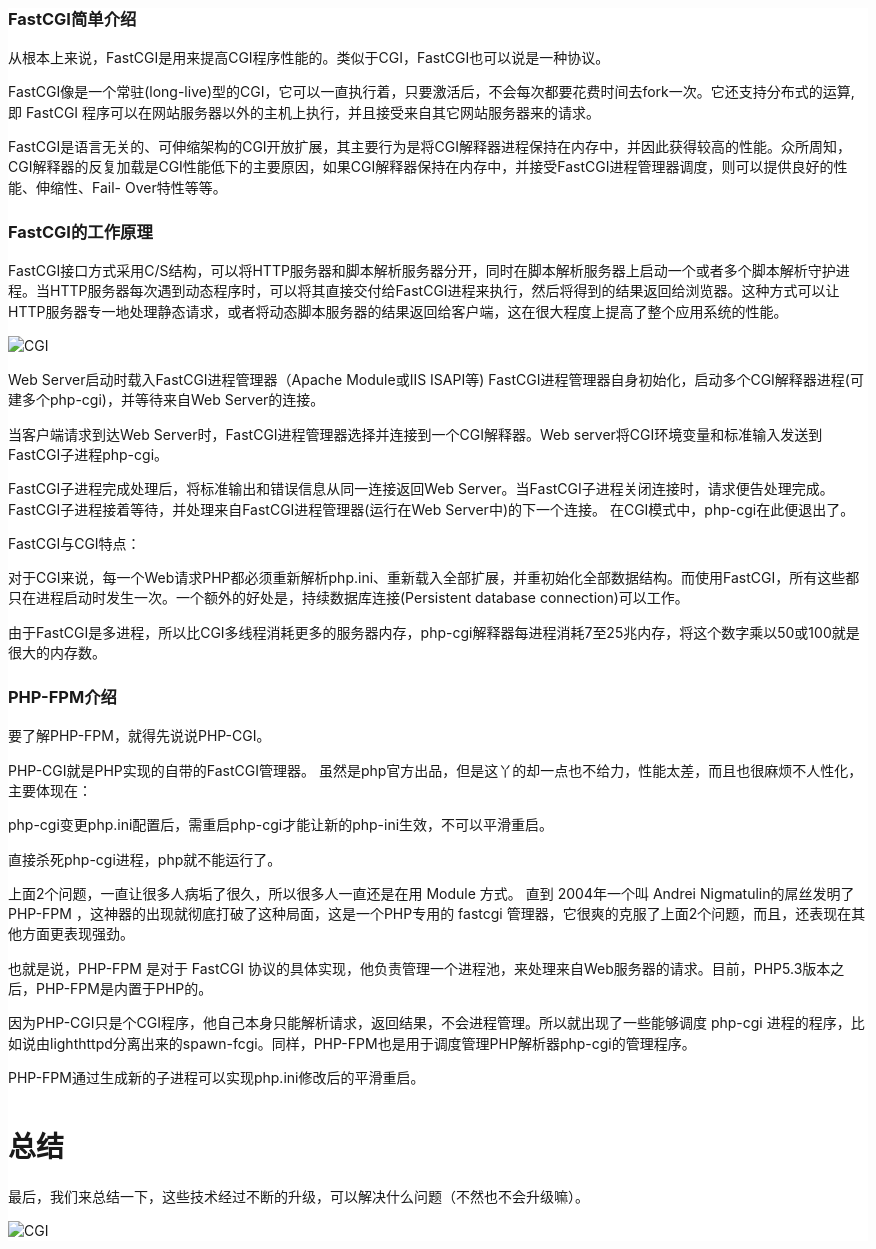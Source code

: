 ### FastCGI简单介绍

从根本上来说，FastCGI是用来提高CGI程序性能的。类似于CGI，FastCGI也可以说是一种协议。

FastCGI像是一个常驻(long-live)型的CGI，它可以一直执行着，只要激活后，不会每次都要花费时间去fork一次。它还支持分布式的运算, 即 FastCGI 程序可以在网站服务器以外的主机上执行，并且接受来自其它网站服务器来的请求。

FastCGI是语言无关的、可伸缩架构的CGI开放扩展，其主要行为是将CGI解释器进程保持在内存中，并因此获得较高的性能。众所周知，CGI解释器的反复加载是CGI性能低下的主要原因，如果CGI解释器保持在内存中，并接受FastCGI进程管理器调度，则可以提供良好的性能、伸缩性、Fail- Over特性等等。

### FastCGI的工作原理

FastCGI接口方式采用C/S结构，可以将HTTP服务器和脚本解析服务器分开，同时在脚本解析服务器上启动一个或者多个脚本解析守护进程。当HTTP服务器每次遇到动态程序时，可以将其直接交付给FastCGI进程来执行，然后将得到的结果返回给浏览器。这种方式可以让HTTP服务器专一地处理静态请求，或者将动态脚本服务器的结果返回给客户端，这在很大程度上提高了整个应用系统的性能。

![CGI](/images/20170805_4.png "CGI")

Web Server启动时载入FastCGI进程管理器（Apache Module或IIS ISAPI等)
FastCGI进程管理器自身初始化，启动多个CGI解释器进程(可建多个php-cgi)，并等待来自Web Server的连接。

当客户端请求到达Web Server时，FastCGI进程管理器选择并连接到一个CGI解释器。Web server将CGI环境变量和标准输入发送到FastCGI子进程php-cgi。

FastCGI子进程完成处理后，将标准输出和错误信息从同一连接返回Web Server。当FastCGI子进程关闭连接时，请求便告处理完成。FastCGI子进程接着等待，并处理来自FastCGI进程管理器(运行在Web Server中)的下一个连接。 在CGI模式中，php-cgi在此便退出了。

FastCGI与CGI特点：

对于CGI来说，每一个Web请求PHP都必须重新解析php.ini、重新载入全部扩展，并重初始化全部数据结构。而使用FastCGI，所有这些都只在进程启动时发生一次。一个额外的好处是，持续数据库连接(Persistent database connection)可以工作。

由于FastCGI是多进程，所以比CGI多线程消耗更多的服务器内存，php-cgi解释器每进程消耗7至25兆内存，将这个数字乘以50或100就是很大的内存数。

### PHP-FPM介绍

要了解PHP-FPM，就得先说说PHP-CGI。

PHP-CGI就是PHP实现的自带的FastCGI管理器。 虽然是php官方出品，但是这丫的却一点也不给力，性能太差，而且也很麻烦不人性化，主要体现在：

php-cgi变更php.ini配置后，需重启php-cgi才能让新的php-ini生效，不可以平滑重启。

直接杀死php-cgi进程，php就不能运行了。

上面2个问题，一直让很多人病垢了很久，所以很多人一直还是在用 Module 方式。 直到 2004年一个叫 Andrei Nigmatulin的屌丝发明了PHP-FPM ，这神器的出现就彻底打破了这种局面，这是一个PHP专用的 fastcgi 管理器，它很爽的克服了上面2个问题，而且，还表现在其他方面更表现强劲。

也就是说，PHP-FPM 是对于 FastCGI 协议的具体实现，他负责管理一个进程池，来处理来自Web服务器的请求。目前，PHP5.3版本之后，PHP-FPM是内置于PHP的。

因为PHP-CGI只是个CGI程序，他自己本身只能解析请求，返回结果，不会进程管理。所以就出现了一些能够调度 php-cgi 进程的程序，比如说由lighthttpd分离出来的spawn-fcgi。同样，PHP-FPM也是用于调度管理PHP解析器php-cgi的管理程序。

PHP-FPM通过生成新的子进程可以实现php.ini修改后的平滑重启。

# 总结

最后，我们来总结一下，这些技术经过不断的升级，可以解决什么问题（不然也不会升级嘛）。

![CGI](/images/20170805_5.png "CGI")

